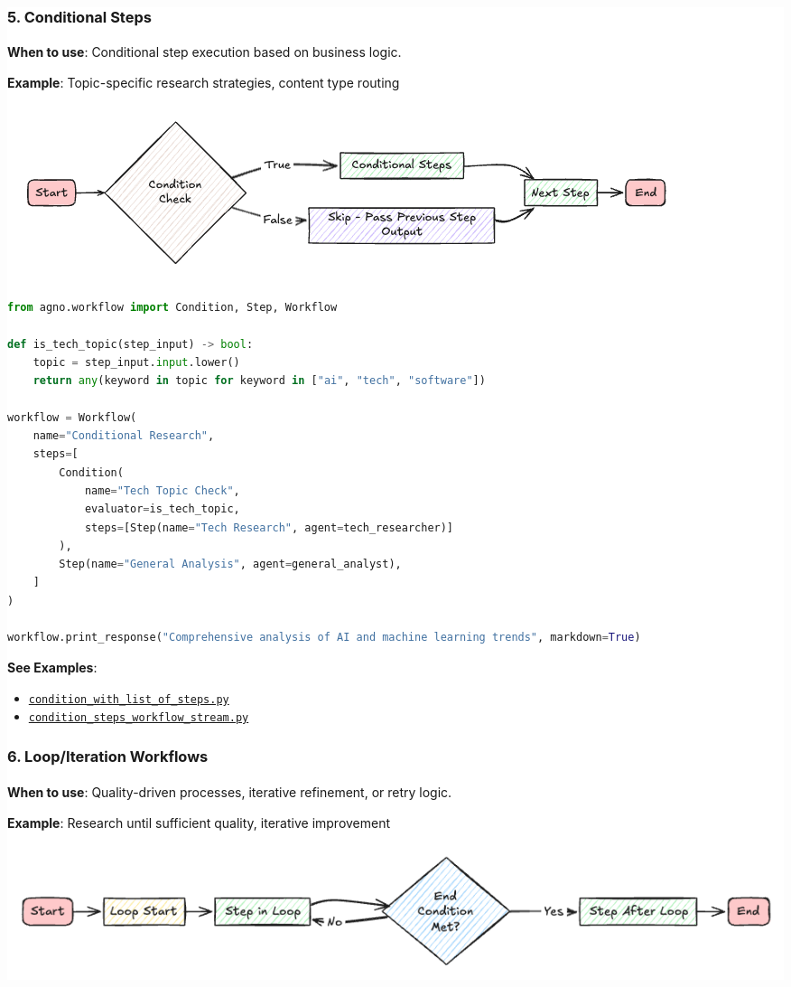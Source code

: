 ### 5. Conditional Steps

**When to use**: Conditional step execution based on business logic.

**Example**: Topic-specific research strategies, content type routing

![Condition Steps](assets/condition_steps.png)

```python
from agno.workflow import Condition, Step, Workflow

def is_tech_topic(step_input) -> bool:
    topic = step_input.input.lower()
    return any(keyword in topic for keyword in ["ai", "tech", "software"])

workflow = Workflow(
    name="Conditional Research",
    steps=[
        Condition(
            name="Tech Topic Check",
            evaluator=is_tech_topic,
            steps=[Step(name="Tech Research", agent=tech_researcher)]
        ),
        Step(name="General Analysis", agent=general_analyst),
    ]
)

workflow.print_response("Comprehensive analysis of AI and machine learning trends", markdown=True)
```

**See Examples**:
- [`condition_with_list_of_steps.py`](_02_workflows_conditional_execution/sync/condition_with_list_of_steps.py)
- [`condition_steps_workflow_stream.py`](_02_workflows_conditional_execution/sync/condition_steps_workflow_stream.py)

### 6. Loop/Iteration Workflows

**When to use**: Quality-driven processes, iterative refinement, or retry logic.

**Example**: Research until sufficient quality, iterative improvement

![Loop Steps](assets/loop_steps.png)
